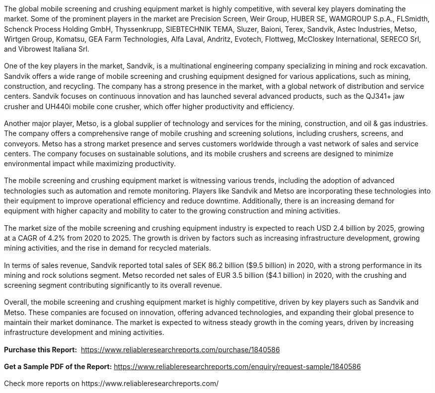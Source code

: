 <p><p>The global mobile screening and crushing equipment market is highly competitive, with several key players dominating the market. Some of the prominent players in the market are Precision Screen, Weir Group, HUBER SE, WAMGROUP S.p.A., FLSmidth, Schenck Process Holding GmbH, Thyssenkrupp, SIEBTECHNIK TEMA, Sluzer, Baioni, Terex, Sandvik, Astec Industries, Metso, Wirtgen Group, Komatsu, GEA Farm Technologies, Alfa Laval, Andritz, Evotech, Flottweg, McCloskey International, SERECO Srl, and Vibrowest Italiana Srl.</p><p>One of the key players in the market, Sandvik, is a multinational engineering company specializing in mining and rock excavation. Sandvik offers a wide range of mobile screening and crushing equipment designed for various applications, such as mining, construction, and recycling. The company has a strong presence in the market, with a global network of distribution and service centers. Sandvik focuses on continuous innovation and has launched several advanced products, such as the QJ341+ jaw crusher and UH440i mobile cone crusher, which offer higher productivity and efficiency.</p><p>Another major player, Metso, is a global supplier of technology and services for the mining, construction, and oil & gas industries. The company offers a comprehensive range of mobile crushing and screening solutions, including crushers, screens, and conveyors. Metso has a strong market presence and serves customers worldwide through a vast network of sales and service centers. The company focuses on sustainable solutions, and its mobile crushers and screens are designed to minimize environmental impact while maximizing productivity.</p><p>The mobile screening and crushing equipment market is witnessing various trends, including the adoption of advanced technologies such as automation and remote monitoring. Players like Sandvik and Metso are incorporating these technologies into their equipment to improve operational efficiency and reduce downtime. Additionally, there is an increasing demand for equipment with higher capacity and mobility to cater to the growing construction and mining activities.</p><p>The market size of the mobile screening and crushing equipment industry is expected to reach USD 2.4 billion by 2025, growing at a CAGR of 4.2% from 2020 to 2025. The growth is driven by factors such as increasing infrastructure development, growing mining activities, and the rise in demand for recycled materials.</p><p>In terms of sales revenue, Sandvik reported total sales of SEK 86.2 billion ($9.5 billion) in 2020, with a strong performance in its mining and rock solutions segment. Metso recorded net sales of EUR 3.5 billion ($4.1 billion) in 2020, with the crushing and screening segment contributing significantly to its overall revenue.</p><p>Overall, the mobile screening and crushing equipment market is highly competitive, driven by key players such as Sandvik and Metso. These companies are focused on innovation, offering advanced technologies, and expanding their global presence to maintain their market dominance. The market is expected to witness steady growth in the coming years, driven by increasing infrastructure development and mining activities.</p></p>
<p><strong>Purchase this Report:</strong>&nbsp;&nbsp;<a href="https://www.reliableresearchreports.com/purchase/1840586">https://www.reliableresearchreports.com/purchase/1840586</a></p>
<p></p>
<p><strong>Get a Sample PDF of the Report:</strong>&nbsp;<a href="https://www.reliableresearchreports.com/enquiry/request-sample/1840586">https://www.reliableresearchreports.com/enquiry/request-sample/1840586</a></p>
<p>Check more reports on https://www.reliableresearchreports.com/</p>